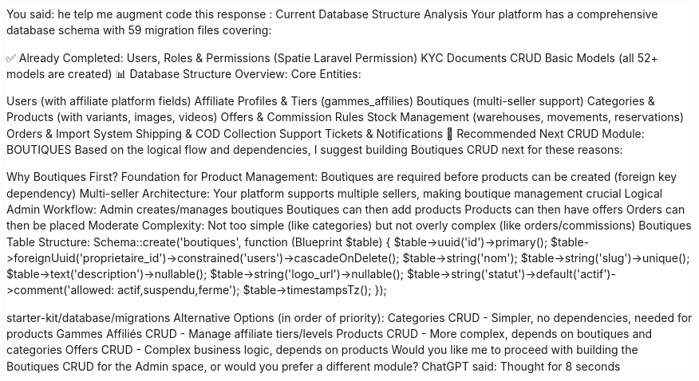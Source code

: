 You said:
he telp me augment code this response : 
Current Database Structure Analysis
Your platform has a comprehensive database schema with 59 migration files covering:

✅ Already Completed:
Users, Roles & Permissions (Spatie Laravel Permission)
KYC Documents CRUD
Basic Models (all 52+ models are created)
📊 Database Structure Overview:
Core Entities:

Users (with affiliate platform fields)
Affiliate Profiles & Tiers (gammes_affilies)
Boutiques (multi-seller support)
Categories & Products (with variants, images, videos)
Offers & Commission Rules
Stock Management (warehouses, movements, reservations)
Orders & Import System
Shipping & COD Collection
Support Tickets & Notifications
🎯 Recommended Next CRUD Module: BOUTIQUES
Based on the logical flow and dependencies, I suggest building Boutiques CRUD next for these reasons:

Why Boutiques First?
Foundation for Product Management: Boutiques are required before products can be created (foreign key dependency)
Multi-seller Architecture: Your platform supports multiple sellers, making boutique management crucial
Logical Admin Workflow:
Admin creates/manages boutiques
Boutiques can then add products
Products can then have offers
Orders can then be placed
Moderate Complexity: Not too simple (like categories) but not overly complex (like orders/commissions)
Boutiques Table Structure:
Schema::create('boutiques', function (Blueprint $table) {
    $table->uuid('id')->primary();
    $table->foreignUuid('proprietaire_id')->constrained('users')->cascadeOnDelete();
    $table->string('nom');
    $table->string('slug')->unique();
    $table->text('description')->nullable();
    $table->string('logo_url')->nullable();
    $table->string('statut')->default('actif')->comment('allowed: actif,suspendu,ferme');
    $table->timestampsTz();
});
 
starter-kit/database/migrations
Alternative Options (in order of priority):
Categories CRUD - Simpler, no dependencies, needed for products
Gammes Affiliés CRUD - Manage affiliate tiers/levels
Products CRUD - More complex, depends on boutiques and categories
Offers CRUD - Complex business logic, depends on products
Would you like me to proceed with building the Boutiques CRUD for the Admin space, or would you prefer a different module?
ChatGPT said:
Thought for 8 seconds
